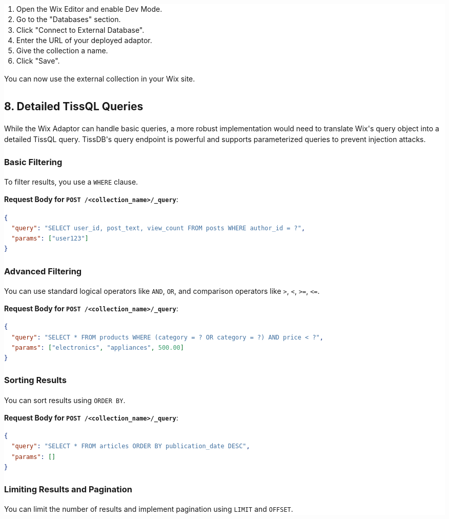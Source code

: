 1.  Open the Wix Editor and enable Dev Mode.
2.  Go to the "Databases" section.
3.  Click "Connect to External Database".
4.  Enter the URL of your deployed adaptor.
5.  Give the collection a name.
6.  Click "Save".

You can now use the external collection in your Wix site.

## 8. Detailed TissQL Queries

While the Wix Adaptor can handle basic queries, a more robust implementation would need to translate Wix's query object into a detailed TissQL query. TissDB's query endpoint is powerful and supports parameterized queries to prevent injection attacks.

### Basic Filtering

To filter results, you use a `WHERE` clause.

**Request Body for `POST /<collection_name>/_query`**:
```json
{
  "query": "SELECT user_id, post_text, view_count FROM posts WHERE author_id = ?",
  "params": ["user123"]
}
```

### Advanced Filtering

You can use standard logical operators like `AND`, `OR`, and comparison operators like `>`, `<`, `>=`, `<=`.

**Request Body for `POST /<collection_name>/_query`**:
```json
{
  "query": "SELECT * FROM products WHERE (category = ? OR category = ?) AND price < ?",
  "params": ["electronics", "appliances", 500.00]
}
```

### Sorting Results

You can sort results using `ORDER BY`.

**Request Body for `POST /<collection_name>/_query`**:
```json
{
  "query": "SELECT * FROM articles ORDER BY publication_date DESC",
  "params": []
}
```

### Limiting Results and Pagination

You can limit the number of results and implement pagination using `LIMIT` and `OFFSET`.
